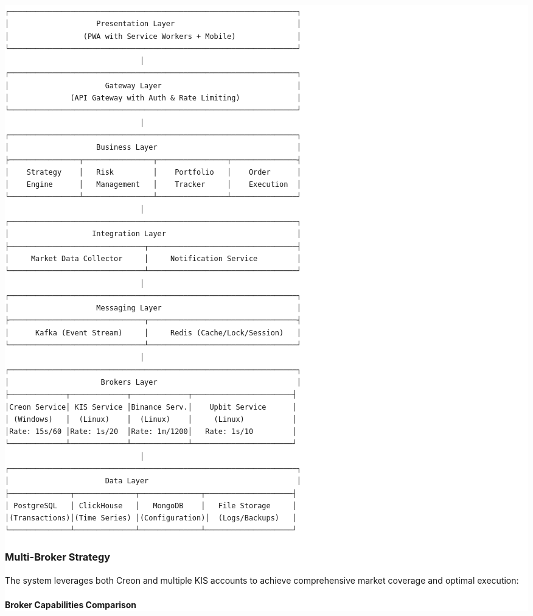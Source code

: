 ```
┌──────────────────────────────────────────────────────────────────┐
│                    Presentation Layer                            │
│                 (PWA with Service Workers + Mobile)              │
└──────────────────────────────────────────────────────────────────┘
                               │
┌──────────────────────────────────────────────────────────────────┐
│                      Gateway Layer                               │
│              (API Gateway with Auth & Rate Limiting)             │
└──────────────────────────────────────────────────────────────────┘
                               │
┌──────────────────────────────────────────────────────────────────┐
│                    Business Layer                                │
├────────────────┬────────────────┬────────────────┬───────────────┤
│    Strategy    │   Risk         │    Portfolio   │    Order      │
│    Engine      │   Management   │    Tracker     │    Execution  │
└────────────────┴────────────────┴────────────────┴───────────────┘
                               │
┌──────────────────────────────────────────────────────────────────┐
│                   Integration Layer                              │
├───────────────────────────────┬──────────────────────────────────┤
│     Market Data Collector     │     Notification Service         │
└───────────────────────────────┴──────────────────────────────────┘
                               │
┌──────────────────────────────────────────────────────────────────┐
│                    Messaging Layer                               │
├───────────────────────────────┬──────────────────────────────────┤
│      Kafka (Event Stream)     │     Redis (Cache/Lock/Session)   │
└───────────────────────────────┴──────────────────────────────────┘
                               │
┌──────────────────────────────────────────────────────────────────┐
│                     Brokers Layer                                │
├─────────────┬─────────────┬─────────────┬───────────────────────┤
│Creon Service│ KIS Service │Binance Serv.│    Upbit Service      │
│ (Windows)   │  (Linux)    │  (Linux)    │     (Linux)           │
│Rate: 15s/60 │Rate: 1s/20  │Rate: 1m/1200│   Rate: 1s/10         │
└─────────────┴─────────────┴─────────────┴───────────────────────┘
                               │
┌──────────────────────────────────────────────────────────────────┐
│                      Data Layer                                  │
├──────────────┬──────────────┬──────────────┬────────────────────┤
│ PostgreSQL   │ ClickHouse   │   MongoDB    │   File Storage     │
│(Transactions)│(Time Series) │(Configuration)│  (Logs/Backups)   │
└──────────────┴──────────────┴──────────────┴────────────────────┘
```

### Multi-Broker Strategy

The system leverages both Creon and multiple KIS accounts to achieve comprehensive market coverage and optimal execution:

#### Broker Capabilities Comparison
